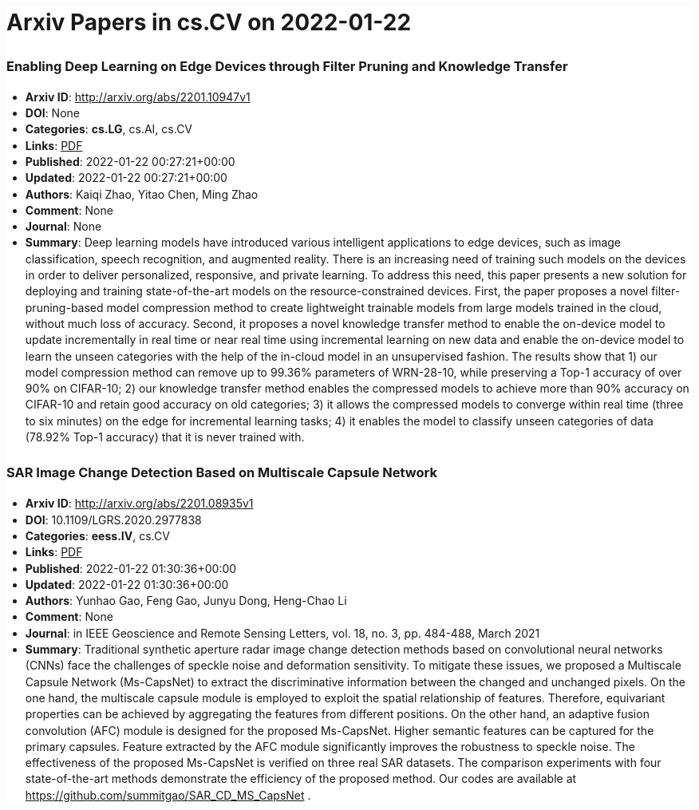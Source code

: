 # Arxiv Papers in cs.CV on 2022-01-22
### Enabling Deep Learning on Edge Devices through Filter Pruning and Knowledge Transfer
- **Arxiv ID**: http://arxiv.org/abs/2201.10947v1
- **DOI**: None
- **Categories**: **cs.LG**, cs.AI, cs.CV
- **Links**: [PDF](http://arxiv.org/pdf/2201.10947v1)
- **Published**: 2022-01-22 00:27:21+00:00
- **Updated**: 2022-01-22 00:27:21+00:00
- **Authors**: Kaiqi Zhao, Yitao Chen, Ming Zhao
- **Comment**: None
- **Journal**: None
- **Summary**: Deep learning models have introduced various intelligent applications to edge devices, such as image classification, speech recognition, and augmented reality. There is an increasing need of training such models on the devices in order to deliver personalized, responsive, and private learning. To address this need, this paper presents a new solution for deploying and training state-of-the-art models on the resource-constrained devices. First, the paper proposes a novel filter-pruning-based model compression method to create lightweight trainable models from large models trained in the cloud, without much loss of accuracy. Second, it proposes a novel knowledge transfer method to enable the on-device model to update incrementally in real time or near real time using incremental learning on new data and enable the on-device model to learn the unseen categories with the help of the in-cloud model in an unsupervised fashion. The results show that 1) our model compression method can remove up to 99.36% parameters of WRN-28-10, while preserving a Top-1 accuracy of over 90% on CIFAR-10; 2) our knowledge transfer method enables the compressed models to achieve more than 90% accuracy on CIFAR-10 and retain good accuracy on old categories; 3) it allows the compressed models to converge within real time (three to six minutes) on the edge for incremental learning tasks; 4) it enables the model to classify unseen categories of data (78.92% Top-1 accuracy) that it is never trained with.



### SAR Image Change Detection Based on Multiscale Capsule Network
- **Arxiv ID**: http://arxiv.org/abs/2201.08935v1
- **DOI**: 10.1109/LGRS.2020.2977838
- **Categories**: **eess.IV**, cs.CV
- **Links**: [PDF](http://arxiv.org/pdf/2201.08935v1)
- **Published**: 2022-01-22 01:30:36+00:00
- **Updated**: 2022-01-22 01:30:36+00:00
- **Authors**: Yunhao Gao, Feng Gao, Junyu Dong, Heng-Chao Li
- **Comment**: None
- **Journal**: in IEEE Geoscience and Remote Sensing Letters, vol. 18, no. 3, pp.
  484-488, March 2021
- **Summary**: Traditional synthetic aperture radar image change detection methods based on convolutional neural networks (CNNs) face the challenges of speckle noise and deformation sensitivity. To mitigate these issues, we proposed a Multiscale Capsule Network (Ms-CapsNet) to extract the discriminative information between the changed and unchanged pixels. On the one hand, the multiscale capsule module is employed to exploit the spatial relationship of features. Therefore, equivariant properties can be achieved by aggregating the features from different positions. On the other hand, an adaptive fusion convolution (AFC) module is designed for the proposed Ms-CapsNet. Higher semantic features can be captured for the primary capsules. Feature extracted by the AFC module significantly improves the robustness to speckle noise. The effectiveness of the proposed Ms-CapsNet is verified on three real SAR datasets. The comparison experiments with four state-of-the-art methods demonstrate the efficiency of the proposed method. Our codes are available at https://github.com/summitgao/SAR_CD_MS_CapsNet .
